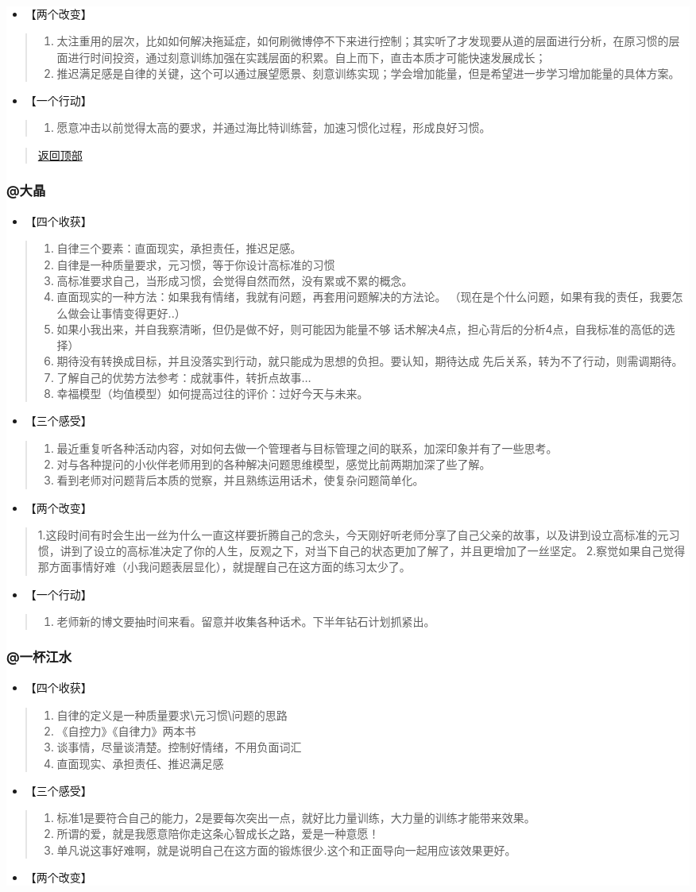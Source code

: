 - 【两个改变】

> 1. 太注重用的层次，比如如何解决拖延症，如何刷微博停不下来进行控制；其实听了才发现要从道的层面进行分析，在原习惯的层面进行时间投资，通过刻意训练加强在实践层面的积累。自上而下，直击本质才可能快速发展成长；
> 2. 推迟满足感是自律的关键，这个可以通过展望愿景、刻意训练实现；学会增加能量，但是希望进一步学习增加能量的具体方案。 
- 【一个行动】

> 1.  愿意冲击以前觉得太高的要求，并通过海比特训练营，加速习惯化过程，形成良好习惯。


> [返回顶部](http://book.upwith.me/u/zhilaohu/Zhilaohu/008_zlh/008_gain.html)


###   @大晶
- 【四个收获】
> 1. 自律三个要素：直面现实，承担责任，推迟足感。
> 2. 自律是一种质量要求，元习惯，等于你设计高标准的习惯
> 3. 高标准要求自己，当形成习惯，会觉得自然而然，没有累或不累的概念。
> 4. 直面现实的一种方法：如果我有情绪，我就有问题，再套用问题解决的方法论。
    （现在是个什么问题，如果有我的责任，我要怎么做会让事情变得更好..）
> 5. 如果小我出来，并自我察清晰，但仍是做不好，则可能因为能量不够
      话术解决4点，担心背后的分析4点，自我标准的高低的选择）
> 6. 期待没有转换成目标，并且没落实到行动，就只能成为思想的负担。要认知，期待达成
       先后关系，转为不了行动，则需调期待。
> 7. 了解自己的优势方法参考：成就事件，转折点故事…
> 8. 幸福模型（均值模型）如何提高过往的评价：过好今天与未来。

- 【三个感受】
> 1. 最近重复听各种活动内容，对如何去做一个管理者与目标管理之间的联系，加深印象并有了一些思考。
> 2. 对与各种提问的小伙伴老师用到的各种解决问题思维模型，感觉比前两期加深了些了解。
> 3. 看到老师对问题背后本质的觉察，并且熟练运用话术，使复杂问题简单化。

- 【两个改变】
> 1.这段时间有时会生出一丝为什么一直这样要折腾自己的念头，今天刚好听老师分享了自己父亲的故事，以及讲到设立高标准的元习惯，讲到了设立的高标准决定了你的人生，反观之下，对当下自己的状态更加了解了，并且更增加了一丝坚定。
> 2.察觉如果自己觉得那方面事情好难（小我问题表层显化），就提醒自己在这方面的练习太少了。 

- 【一个行动】
> 1. 老师新的博文要抽时间来看。留意并收集各种话术。下半年钻石计划抓紧出。



###   @一杯江水
- 【四个收获】

> 1. 自律的定义是一种质量要求\元习惯\问题的思路
> 2. 《自控力》《自律力》两本书
> 3. 谈事情，尽量谈清楚。控制好情绪，不用负面词汇
> 4. 直面现实、承担责任、推迟满足感

- 【三个感受】

> 1. 标准1是要符合自己的能力，2是要每次突出一点，就好比力量训练，大力量的训练才能带来效果。
> 2. 所谓的爱，就是我愿意陪你走这条心智成长之路，爱是一种意愿！
> 3. 单凡说这事好难啊，就是说明自己在这方面的锻炼很少.这个和正面导向一起用应该效果更好。

- 【两个改变】
